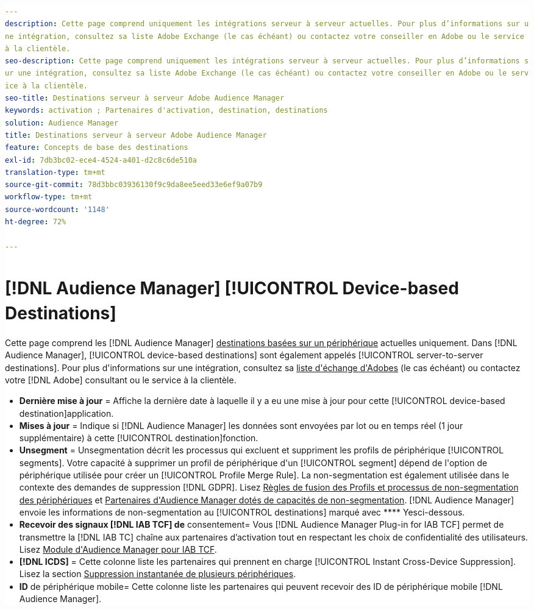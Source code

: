 ```yaml
---
description: Cette page comprend uniquement les intégrations serveur à serveur actuelles. Pour plus d’informations sur une intégration, consultez sa liste Adobe Exchange (le cas échéant) ou contactez votre conseiller en Adobe ou le service à la clientèle.
seo-description: Cette page comprend uniquement les intégrations serveur à serveur actuelles. Pour plus d’informations sur une intégration, consultez sa liste Adobe Exchange (le cas échéant) ou contactez votre conseiller en Adobe ou le service à la clientèle.
seo-title: Destinations serveur à serveur Adobe Audience Manager
keywords: activation ; Partenaires d'activation, destination, destinations
solution: Audience Manager
title: Destinations serveur à serveur Adobe Audience Manager
feature: Concepts de base des destinations
exl-id: 7db3bc02-ece4-4524-a401-d2c8c6de510a
translation-type: tm+mt
source-git-commit: 78d3bbc03936130f9c9da8ee5eed33e6ef9a07b9
workflow-type: tm+mt
source-wordcount: '1148'
ht-degree: 72%

---
```


# [!DNL Audience Manager] [!UICONTROL Device-based Destinations]

Cette page comprend les [!DNL Audience Manager] [destinations basées sur un périphérique](/help/using/features/destinations/add-device-based-destinations.md) actuelles uniquement. Dans [!DNL Audience Manager], [!UICONTROL device-based destinations] sont également appelés [!UICONTROL server-to-server destinations]. Pour plus d&#39;informations sur une intégration, consultez sa [liste d&#39;échange d&#39;Adobes](https://exchange.adobe.com/experiencecloud.html) (le cas échéant) ou contactez votre [!DNL Adobe] consultant ou le service à la clientèle.


* **Dernière mise à jour** = Affiche la dernière date à laquelle il y a eu une mise à jour pour cette  [!UICONTROL device-based destination]application.
* **Mises à jour** = Indique si  [!DNL Audience Manager] les données sont envoyées par lot ou en temps réel (1 jour supplémentaire) à cette  [!UICONTROL destination]fonction.
* **Unsegment** = Unsegmentation décrit les processus qui excluent et suppriment les profils de périphérique  [!UICONTROL segments]. Votre capacité à supprimer un profil de périphérique d&#39;un [!UICONTROL segment] dépend de l&#39;option de périphérique utilisée pour créer un [!UICONTROL Profile Merge Rule]. La non-segmentation est également utilisée dans le contexte des demandes de suppression [!DNL GDPR]. Lisez [Règles de fusion des Profils et processus de non-segmentation des périphériques](/help/using/features/profile-merge-rules/merge-rule-unsegment.md) et [Partenaires d&#39;Audience Manager dotés de capacités de non-segmentation](/help/using/overview/data-security-and-privacy/data-privacy-requests.md#aam-partners-with-unsegmentation). [!DNL Audience Manager] envoie les informations de non-segmentation au  [!UICONTROL destinations] marqué avec  **** Yesci-dessous.
* **Recevoir des signaux [!DNL IAB TCF]  de** consentement= Vous  [!DNL Audience Manager Plug-in for IAB TCF] permet de transmettre la  [!DNL IAB TC] chaîne aux partenaires d’activation tout en respectant les choix de confidentialité des utilisateurs. Lisez [Module d&#39;Audience Manager pour IAB TCF](/help/using/overview/data-security-and-privacy/aam-iab-plugin.md).
* **[!DNL ICDS]** = Cette colonne liste les partenaires qui prennent en charge  [!UICONTROL Instant Cross-Device Suppression]. Lisez la section [Suppression instantanée de plusieurs périphériques](/help/using/features/profile-merge-rules/instant-cross-device-suppression.md).
* **ID**  de périphérique mobile= Cette colonne liste les partenaires qui peuvent recevoir des ID de périphérique mobile  [!DNL Audience Manager].
